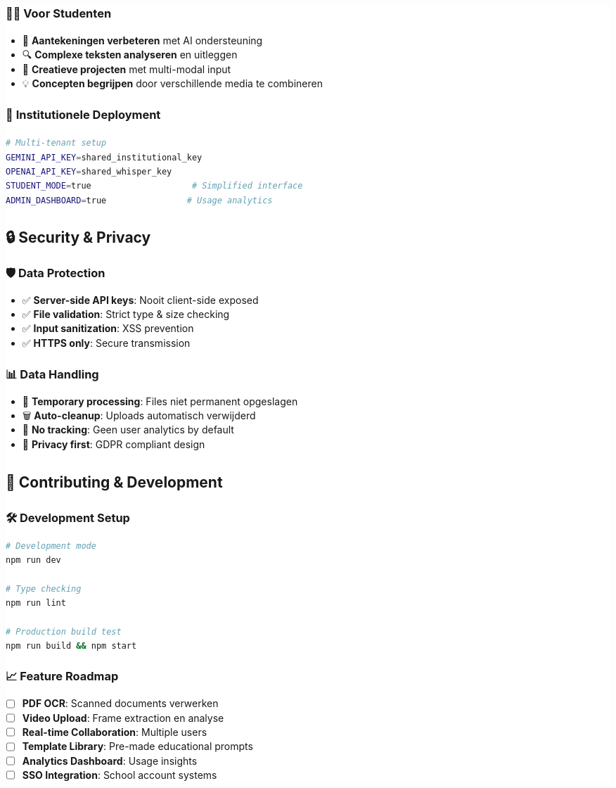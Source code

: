 ### 👩‍🎓 **Voor Studenten**
- 📝 **Aantekeningen verbeteren** met AI ondersteuning
- 🔍 **Complexe teksten analyseren** en uitleggen
- 🎨 **Creatieve projecten** met multi-modal input
- 💡 **Concepten begrijpen** door verschillende media te combineren

### 🏫 **Institutionele Deployment**
```bash
# Multi-tenant setup
GEMINI_API_KEY=shared_institutional_key
OPENAI_API_KEY=shared_whisper_key
STUDENT_MODE=true                    # Simplified interface
ADMIN_DASHBOARD=true                # Usage analytics
```

## 🔒 Security & Privacy

### 🛡️ **Data Protection**
- ✅ **Server-side API keys**: Nooit client-side exposed
- ✅ **File validation**: Strict type & size checking  
- ✅ **Input sanitization**: XSS prevention
- ✅ **HTTPS only**: Secure transmission

### 📊 **Data Handling**
- 🔄 **Temporary processing**: Files niet permanent opgeslagen
- 🗑️ **Auto-cleanup**: Uploads automatisch verwijderd
- 🚫 **No tracking**: Geen user analytics by default
- 🔐 **Privacy first**: GDPR compliant design

## 🤝 Contributing & Development

### 🛠️ **Development Setup**
```bash
# Development mode
npm run dev

# Type checking  
npm run lint

# Production build test
npm run build && npm start
```

### 📈 **Feature Roadmap**
- [ ] **PDF OCR**: Scanned documents verwerken
- [ ] **Video Upload**: Frame extraction en analyse
- [ ] **Real-time Collaboration**: Multiple users
- [ ] **Template Library**: Pre-made educational prompts
- [ ] **Analytics Dashboard**: Usage insights
- [ ] **SSO Integration**: School account systems

